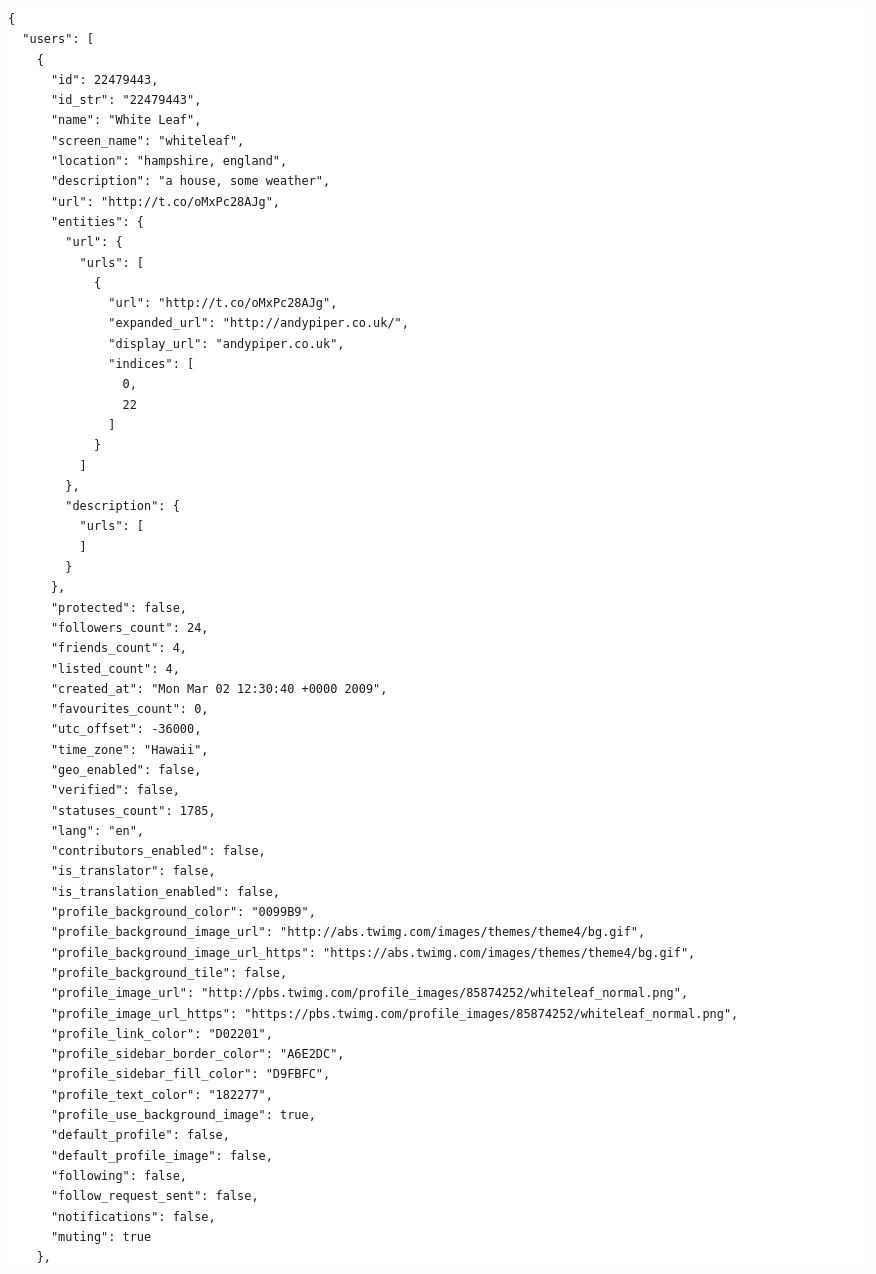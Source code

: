 ```
{
  "users": [
    {
      "id": 22479443,
      "id_str": "22479443",
      "name": "White Leaf",
      "screen_name": "whiteleaf",
      "location": "hampshire, england",
      "description": "a house, some weather",
      "url": "http://t.co/oMxPc28AJg",
      "entities": {
        "url": {
          "urls": [
            {
              "url": "http://t.co/oMxPc28AJg",
              "expanded_url": "http://andypiper.co.uk/",
              "display_url": "andypiper.co.uk",
              "indices": [
                0,
                22
              ]
            }
          ]
        },
        "description": {
          "urls": [
          ]
        }
      },
      "protected": false,
      "followers_count": 24,
      "friends_count": 4,
      "listed_count": 4,
      "created_at": "Mon Mar 02 12:30:40 +0000 2009",
      "favourites_count": 0,
      "utc_offset": -36000,
      "time_zone": "Hawaii",
      "geo_enabled": false,
      "verified": false,
      "statuses_count": 1785,
      "lang": "en",
      "contributors_enabled": false,
      "is_translator": false,
      "is_translation_enabled": false,
      "profile_background_color": "0099B9",
      "profile_background_image_url": "http://abs.twimg.com/images/themes/theme4/bg.gif",
      "profile_background_image_url_https": "https://abs.twimg.com/images/themes/theme4/bg.gif",
      "profile_background_tile": false,
      "profile_image_url": "http://pbs.twimg.com/profile_images/85874252/whiteleaf_normal.png",
      "profile_image_url_https": "https://pbs.twimg.com/profile_images/85874252/whiteleaf_normal.png",
      "profile_link_color": "D02201",
      "profile_sidebar_border_color": "A6E2DC",
      "profile_sidebar_fill_color": "D9FBFC",
      "profile_text_color": "182277",
      "profile_use_background_image": true,
      "default_profile": false,
      "default_profile_image": false,
      "following": false,
      "follow_request_sent": false,
      "notifications": false,
      "muting": true
    },
```
